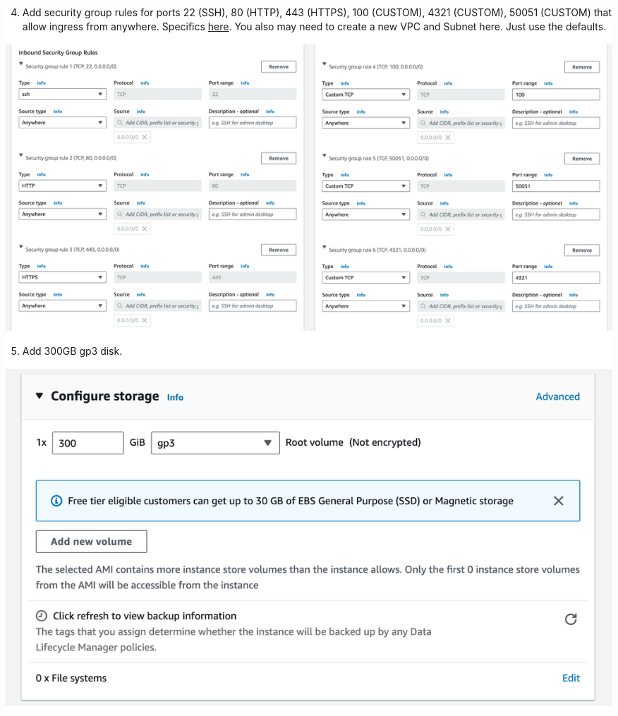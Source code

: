 4. Add security group rules for ports 22 (SSH), 80 (HTTP), 443 (HTTPS), 100 (CUSTOM), 4321 (CUSTOM), 50051 (CUSTOM) that allow ingress from anywhere. Specifics [here](https://docs.doltlab.com/introduction/installation#networking-requirements). You also may need to create a new VPC and Subnet here. Just use the defaults.

![Security rules](../../.gitbook/assets/getting-started/doltlab-aws-ec2-security-rules.png)

5. Add 300GB gp3 disk.

![Storage](../../.gitbook/assets/getting-started/doltlab-aws-ec2-storage.png)
